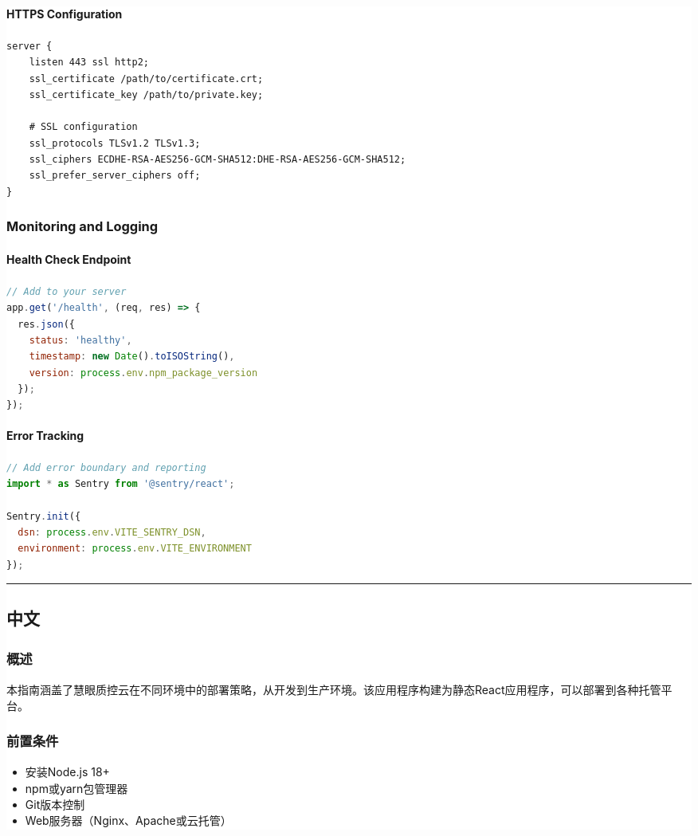 #### HTTPS Configuration
```nginx
server {
    listen 443 ssl http2;
    ssl_certificate /path/to/certificate.crt;
    ssl_certificate_key /path/to/private.key;
    
    # SSL configuration
    ssl_protocols TLSv1.2 TLSv1.3;
    ssl_ciphers ECDHE-RSA-AES256-GCM-SHA512:DHE-RSA-AES256-GCM-SHA512;
    ssl_prefer_server_ciphers off;
}
```

### Monitoring and Logging

#### Health Check Endpoint
```javascript
// Add to your server
app.get('/health', (req, res) => {
  res.json({
    status: 'healthy',
    timestamp: new Date().toISOString(),
    version: process.env.npm_package_version
  });
});
```

#### Error Tracking
```javascript
// Add error boundary and reporting
import * as Sentry from '@sentry/react';

Sentry.init({
  dsn: process.env.VITE_SENTRY_DSN,
  environment: process.env.VITE_ENVIRONMENT
});
```

---

## 中文

### 概述

本指南涵盖了慧眼质控云在不同环境中的部署策略，从开发到生产环境。该应用程序构建为静态React应用程序，可以部署到各种托管平台。

### 前置条件

- 安装Node.js 18+
- npm或yarn包管理器
- Git版本控制
- Web服务器（Nginx、Apache或云托管）
